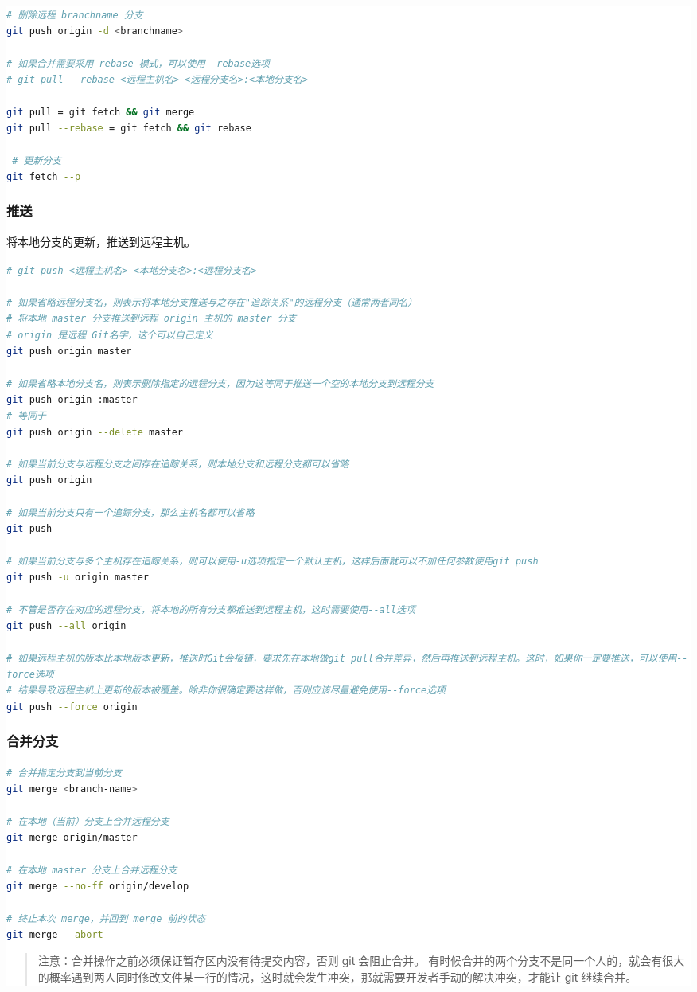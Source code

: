 ``` bash
# 删除远程 branchname 分支
git push origin -d <branchname> 

# 如果合并需要采用 rebase 模式，可以使用--rebase选项
# git pull --rebase <远程主机名> <远程分支名>:<本地分支名>

git pull = git fetch && git merge
git pull --rebase = git fetch && git rebase

 # 更新分支
git fetch --p
```

### 推送
将本地分支的更新，推送到远程主机。
``` bash
# git push <远程主机名> <本地分支名>:<远程分支名>

# 如果省略远程分支名，则表示将本地分支推送与之存在"追踪关系"的远程分支（通常两者同名）
# 将本地 master 分支推送到远程 origin 主机的 master 分支
# origin 是远程 Git名字，这个可以自己定义
git push origin master  

# 如果省略本地分支名，则表示删除指定的远程分支，因为这等同于推送一个空的本地分支到远程分支 
git push origin :master
# 等同于
git push origin --delete master

# 如果当前分支与远程分支之间存在追踪关系，则本地分支和远程分支都可以省略
git push origin

# 如果当前分支只有一个追踪分支，那么主机名都可以省略
git push

# 如果当前分支与多个主机存在追踪关系，则可以使用-u选项指定一个默认主机，这样后面就可以不加任何参数使用git push
git push -u origin master

# 不管是否存在对应的远程分支，将本地的所有分支都推送到远程主机，这时需要使用--all选项
git push --all origin

# 如果远程主机的版本比本地版本更新，推送时Git会报错，要求先在本地做git pull合并差异，然后再推送到远程主机。这时，如果你一定要推送，可以使用--force选项
# 结果导致远程主机上更新的版本被覆盖。除非你很确定要这样做，否则应该尽量避免使用--force选项
git push --force origin
```

### 合并分支
``` bash
# 合并指定分支到当前分支
git merge <branch-name>

# 在本地（当前）分支上合并远程分支
git merge origin/master  

# 在本地 master 分支上合并远程分支
git merge --no-ff origin/develop   

# 终止本次 merge，并回到 merge 前的状态
git merge --abort  
```
> 注意：合并操作之前必须保证暂存区内没有待提交内容，否则 git 会阻止合并。
有时候合并的两个分支不是同一个人的，就会有很大的概率遇到两人同时修改文件某一行的情况，这时就会发生冲突，那就需要开发者手动的解决冲突，才能让 git 继续合并。
